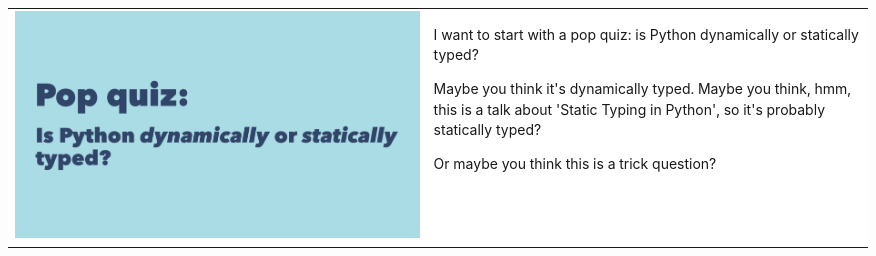 
<div class="slides">
<table>

  <tr><td><a href="#6"><img id="6" class="slide" src="/assets/images/static_typing/6.png"></a></td><td>
    <p>
      I want to start with a pop quiz: is Python dynamically or statically typed?
    </p><p>
      Maybe you think it's dynamically typed.
      Maybe you think, hmm, this is a talk about 'Static Typing in Python', so it's probably statically typed?
    </p><p>
      Or maybe you think this is a trick question?
    </p>
  </td></tr>